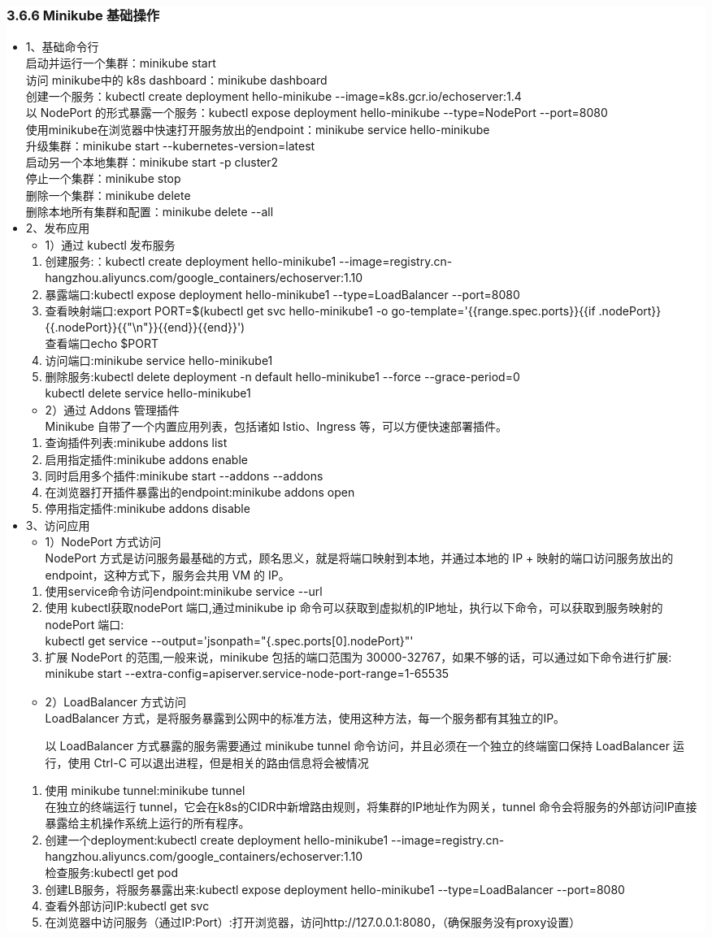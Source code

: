 
### 3.6.6 Minikube 基础操作
- 1、基础命令行  
启动并运行一个集群：minikube start  
访问 minikube中的 k8s dashboard：minikube dashboard  
创建一个服务：kubectl create deployment hello-minikube --image=k8s.gcr.io/echoserver:1.4  
以 NodePort 的形式暴露一个服务：kubectl expose deployment hello-minikube --type=NodePort --port=8080  
使用minikube在浏览器中快速打开服务放出的endpoint：minikube service hello-minikube  
升级集群：minikube start --kubernetes-version=latest  
启动另一个本地集群：minikube start -p cluster2  
停止一个集群：minikube stop  
删除一个集群：minikube delete  
删除本地所有集群和配置：minikube delete --all  
- 2、发布应用  
  - 1）通过 kubectl 发布服务  
  1. 创建服务:：kubectl create deployment hello-minikube1 --image=registry.cn-hangzhou.aliyuncs.com/google_containers/echoserver:1.10
  2. 暴露端口:kubectl expose deployment hello-minikube1 --type=LoadBalancer --port=8080
  3. 查看映射端口:export PORT=$(kubectl get svc hello-minikube1 -o go-template='{{range.spec.ports}}{{if .nodePort}}{{.nodePort}}{{"\n"}}{{end}}{{end}}')  
  查看端口echo $PORT  
  4. 访问端口:minikube service hello-minikube1  
  5. 删除服务:kubectl delete deployment -n default hello-minikube1 --force --grace-period=0  
  kubectl delete service hello-minikube1  
  - 2）通过 Addons 管理插件  
    Minikube 自带了一个内置应用列表，包括诸如 Istio、Ingress 等，可以方便快速部署插件。  
  1. 查询插件列表:minikube addons list  
  2. 启用指定插件:minikube addons enable <name>  
  3. 同时启用多个插件:minikube start --addons <name1> --addons <name2>  
  4. 在浏览器打开插件暴露出的endpoint:minikube addons open <name>  
  5. 停用指定插件:minikube addons disable <name>  
- 3、访问应用  
  - 1）NodePort 方式访问  
    NodePort 方式是访问服务最基础的方式，顾名思义，就是将端口映射到本地，并通过本地的 IP + 映射的端口访问服务放出的 endpoint，这种方式下，服务会共用 VM 的 IP。  
  1. 使用service命令访问endpoint:minikube service --url <service-name>  
  2. 使用 kubectl获取nodePort 端口,通过minikube ip 命令可以获取到虚拟机的IP地址，执行以下命令，可以获取到服务映射的 nodePort 端口:  
  kubectl get service <service-name> --output='jsonpath="{.spec.ports[0].nodePort}"'  
  3. 扩展 NodePort 的范围,一般来说，minikube 包括的端口范围为 30000-32767，如果不够的话，可以通过如下命令进行扩展:  
  minikube start --extra-config=apiserver.service-node-port-range=1-65535
  - 2）LoadBalancer 方式访问  
    LoadBalancer 方式，是将服务暴露到公网中的标准方法，使用这种方法，每一个服务都有其独立的IP。

    以 LoadBalancer 方式暴露的服务需要通过 minikube tunnel 命令访问，并且必须在一个独立的终端窗口保持 LoadBalancer 运行，使用 Ctrl-C 可以退出进程，但是相关的路由信息将会被情况
  1. 使用 minikube tunnel:minikube tunnel  
  在独立的终端运行 tunnel，它会在k8s的CIDR中新增路由规则，将集群的IP地址作为网关，tunnel 命令会将服务的外部访问IP直接暴露给主机操作系统上运行的所有程序。  
  2. 创建一个deployment:kubectl create deployment hello-minikube1 --image=registry.cn-hangzhou.aliyuncs.com/google_containers/echoserver:1.10  
  检查服务:kubectl get pod  
  3. 创建LB服务，将服务暴露出来:kubectl expose deployment hello-minikube1 --type=LoadBalancer --port=8080  
  4. 查看外部访问IP:kubectl get svc  
  5. 在浏览器中访问服务（通过IP:Port）:打开浏览器，访问http://127.0.0.1:8080，（确保服务没有proxy设置）
